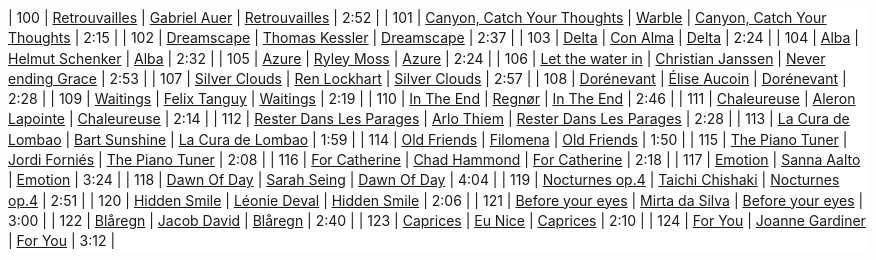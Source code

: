 | 100 | [Retrouvailles](https://open.spotify.com/track/11JN2F71WjDG5uZZ0i1vMd) | [Gabriel Auer](https://open.spotify.com/artist/0K6PfxKmrBfId9GnQZADfM) | [Retrouvailles](https://open.spotify.com/album/4lDonUI9z7jnJosqAoH1S7) | 2:52 |
| 101 | [Canyon, Catch Your Thoughts](https://open.spotify.com/track/1DZgGPsQfkz9JUTzP2qQVr) | [Warble](https://open.spotify.com/artist/6c97PAHbxfwJuLjV7gpwUb) | [Canyon, Catch Your Thoughts](https://open.spotify.com/album/59OTSpWsLdw5IVPFTnzr3v) | 2:15 |
| 102 | [Dreamscape](https://open.spotify.com/track/4oGosMElR0VhFZ2Fgu1U8Y) | [Thomas Kessler](https://open.spotify.com/artist/7gladxebEaXEnycRmspgzJ) | [Dreamscape](https://open.spotify.com/album/4vqrKQPWNiZegdovYbEF0B) | 2:37 |
| 103 | [Delta](https://open.spotify.com/track/4VdPG8QlGPHNpLsBq7BquA) | [Con Alma](https://open.spotify.com/artist/5PVx0aBQ2ebBVk09n1675G) | [Delta](https://open.spotify.com/album/2jxjPUO3rJTRyiJVxv1EwN) | 2:24 |
| 104 | [Alba](https://open.spotify.com/track/5eEYSPaVwg4Fe1KCMYunQf) | [Helmut Schenker](https://open.spotify.com/artist/6wf5DKFK08Qx5d11LNhesK) | [Alba](https://open.spotify.com/album/1TRZDyBjo3syOMRNL6luIq) | 2:32 |
| 105 | [Azure](https://open.spotify.com/track/0wNiKz7dVespHZP02RCDlE) | [Ryley Moss](https://open.spotify.com/artist/0qWu3rMcE5Hp0gcAUjPPAG) | [Azure](https://open.spotify.com/album/5IrqwVDmVO3cLqOzCc5dRG) | 2:24 |
| 106 | [Let the water in](https://open.spotify.com/track/38Hqdf7CgUrEnCO6DMqCPv) | [Christian Janssen](https://open.spotify.com/artist/42vzUzUtpdNGFYxqgVcXl1) | [Never ending Grace](https://open.spotify.com/album/6rCQs9lo5svYnmXkIBcV4y) | 2:53 |
| 107 | [Silver Clouds](https://open.spotify.com/track/2vQRGbNN8JGoThpNtugCtI) | [Ren Lockhart](https://open.spotify.com/artist/2o6Pj478mXZrEZbEFnAbXp) | [Silver Clouds](https://open.spotify.com/album/4f2ERyMsQCD7NEtqQKEbnW) | 2:57 |
| 108 | [Dorénevant](https://open.spotify.com/track/7lUXTcOSlWXNGN25wj7iNf) | [Élise Aucoin](https://open.spotify.com/artist/5cJiC80CILVJGun9PVO1mX) | [Dorénevant](https://open.spotify.com/album/68K0s9E4y7TKDuKZb5zs2Z) | 2:28 |
| 109 | [Waitings](https://open.spotify.com/track/597H3V2av5dnxNcIDa4Yrk) | [Felix Tanguy](https://open.spotify.com/artist/5OJrYNaBOdmPu2XsvH7tiW) | [Waitings](https://open.spotify.com/album/5mEfoUQBKWpXiQXR3TZ5Jx) | 2:19 |
| 110 | [In The End](https://open.spotify.com/track/23FvAAvnx3NzbTmMiod5nf) | [Regnør](https://open.spotify.com/artist/2bmadkijrsqPPsROnqeXIq) | [In The End](https://open.spotify.com/album/0LiQNUF6t6gTO3PTaD7XDb) | 2:46 |
| 111 | [Chaleureuse](https://open.spotify.com/track/0FAJDVUpuCzEhCGfouo8Fk) | [Aleron Lapointe](https://open.spotify.com/artist/4hPVbHC8a8qIxDeYH1isFc) | [Chaleureuse](https://open.spotify.com/album/1wjRb8hVZyqMasnqzsqqcw) | 2:14 |
| 112 | [Rester Dans Les Parages](https://open.spotify.com/track/3NqUYlQxTAWw3Mg3OaOwUE) | [Arlo Thiem](https://open.spotify.com/artist/7eUaOSOuEptG91onQNFSCd) | [Rester Dans Les Parages](https://open.spotify.com/album/2sEefiUsuwEzMN8tXzxXVQ) | 2:28 |
| 113 | [La Cura de Lombao](https://open.spotify.com/track/6nXUKDdwjPTmOTfRiU5AvY) | [Bart Sunshine](https://open.spotify.com/artist/2x6y0xyollJ7JbXMybN2yv) | [La Cura de Lombao](https://open.spotify.com/album/3UjE2OA3MMSPzFldAOZHe0) | 1:59 |
| 114 | [Old Friends](https://open.spotify.com/track/7gK75qkpI8WjfL2Tpi3Z5C) | [Filomena](https://open.spotify.com/artist/0OwBoRemK37STVdgFxC86k) | [Old Friends](https://open.spotify.com/album/0RwX2sJ91NUNGsEvaOiwLF) | 1:50 |
| 115 | [The Piano Tuner](https://open.spotify.com/track/02xTpDXmKCTZnZMWQl8QV9) | [Jordi Forniés](https://open.spotify.com/artist/2XpDoARX6IQRx9w19lO62x) | [The Piano Tuner](https://open.spotify.com/album/5G4lLpLJ78QXxPLCgAND3N) | 2:08 |
| 116 | [For Catherine](https://open.spotify.com/track/7sthK300jq1FzpSvJXID1L) | [Chad Hammond](https://open.spotify.com/artist/2f57qlf6OXqVTlxymKxjEL) | [For Catherine](https://open.spotify.com/album/3B1c7bhs9De05jWPNjVnIX) | 2:18 |
| 117 | [Emotion](https://open.spotify.com/track/3Erp4addg6gNsxONhzMTff) | [Sanna Aalto](https://open.spotify.com/artist/6EJXTKyCTIQICfv1PT6uAg) | [Emotion](https://open.spotify.com/album/5qBzrhSYA2oc8GUJgty2Pp) | 3:24 |
| 118 | [Dawn Of Day](https://open.spotify.com/track/635M2GuMSoVunGBe7D7vWz) | [Sarah Seing](https://open.spotify.com/artist/4Sw3vhjwiEgEuExPxm3vpl) | [Dawn Of Day](https://open.spotify.com/album/3cLULRxqDxLAtlHe35y3Dx) | 4:04 |
| 119 | [Nocturnes op.4](https://open.spotify.com/track/6JVzX8BxLiG4WN3xkJZ3Xu) | [Taichi Chishaki](https://open.spotify.com/artist/1JNnDWgUDZJvOO6wAqfIUJ) | [Nocturnes op.4](https://open.spotify.com/album/46ShreZOyjXZFSZkA7GnnT) | 2:51 |
| 120 | [Hidden Smile](https://open.spotify.com/track/5urLXzOvDSHGqizIlsa1UK) | [Léonie Deval](https://open.spotify.com/artist/7bryNa0PlcBGmHpXFEJxni) | [Hidden Smile](https://open.spotify.com/album/6TFnkIPJbFGFnSPy6Vkx81) | 2:06 |
| 121 | [Before your eyes](https://open.spotify.com/track/4xugZez7zpHFNTgkf0DLV1) | [Mirta da Silva](https://open.spotify.com/artist/0lQPyV27qv4l2vBbFJsImj) | [Before your eyes](https://open.spotify.com/album/0o9d8yy6sU4pkrwu06Y84t) | 3:00 |
| 122 | [Blåregn](https://open.spotify.com/track/3a2fZ1oqZMDnjFI5ANACiz) | [Jacob David](https://open.spotify.com/artist/2ClAWj3iKUlyddnvR6faUP) | [Blåregn](https://open.spotify.com/album/3d2SCTUaH6LJLEz1uXmDKT) | 2:40 |
| 123 | [Caprices](https://open.spotify.com/track/4K3o0HPO3OaGKWpR5h16J7) | [Eu Nice](https://open.spotify.com/artist/75N5zJx3aWG7AwsJmb08sK) | [Caprices](https://open.spotify.com/album/7rgQ2DAqWGBUWs1fCn4ZNd) | 2:10 |
| 124 | [For You](https://open.spotify.com/track/2MQYYyWv4oin7VlNQDFb6n) | [Joanne Gardiner](https://open.spotify.com/artist/3bXI7okxW0V3IBXPgnfcG5) | [For You](https://open.spotify.com/album/5ny130qGLNcwVqTEDMlVr4) | 3:12 |